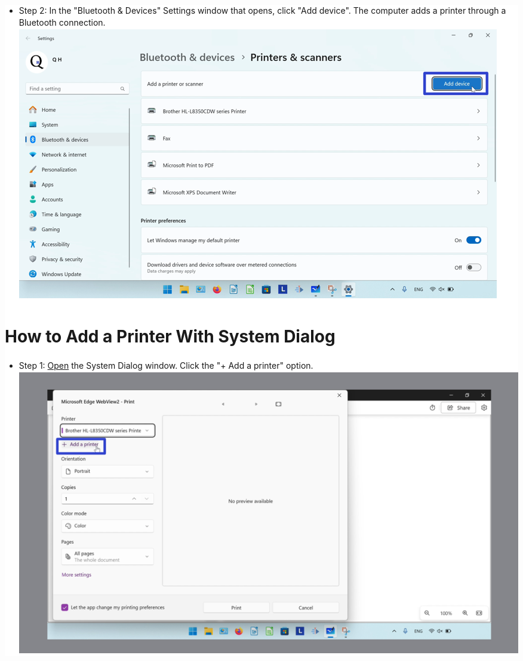 * Step 2: In the "Bluetooth & Devices" Settings window that opens, click "Add device". The computer adds a printer through a Bluetooth connection. <div class="stepimage">![A screenshot of the cursor clicking the "Add device" button.](blogclickadddeviceedit.png "Click 'Add device' ")</div>

<h1 id="11">How to Add a Printer With System Dialog</h1>

* Step 1: [Open](#2) the System Dialog window. Click the "+ Add a printer" option. <div class="stepimage">![A screenshot of the cursor clicking the "+ Add a printer" option.](blogctrlshiftpaddprinter.png "Click '+ Add a printer' ")</div>
